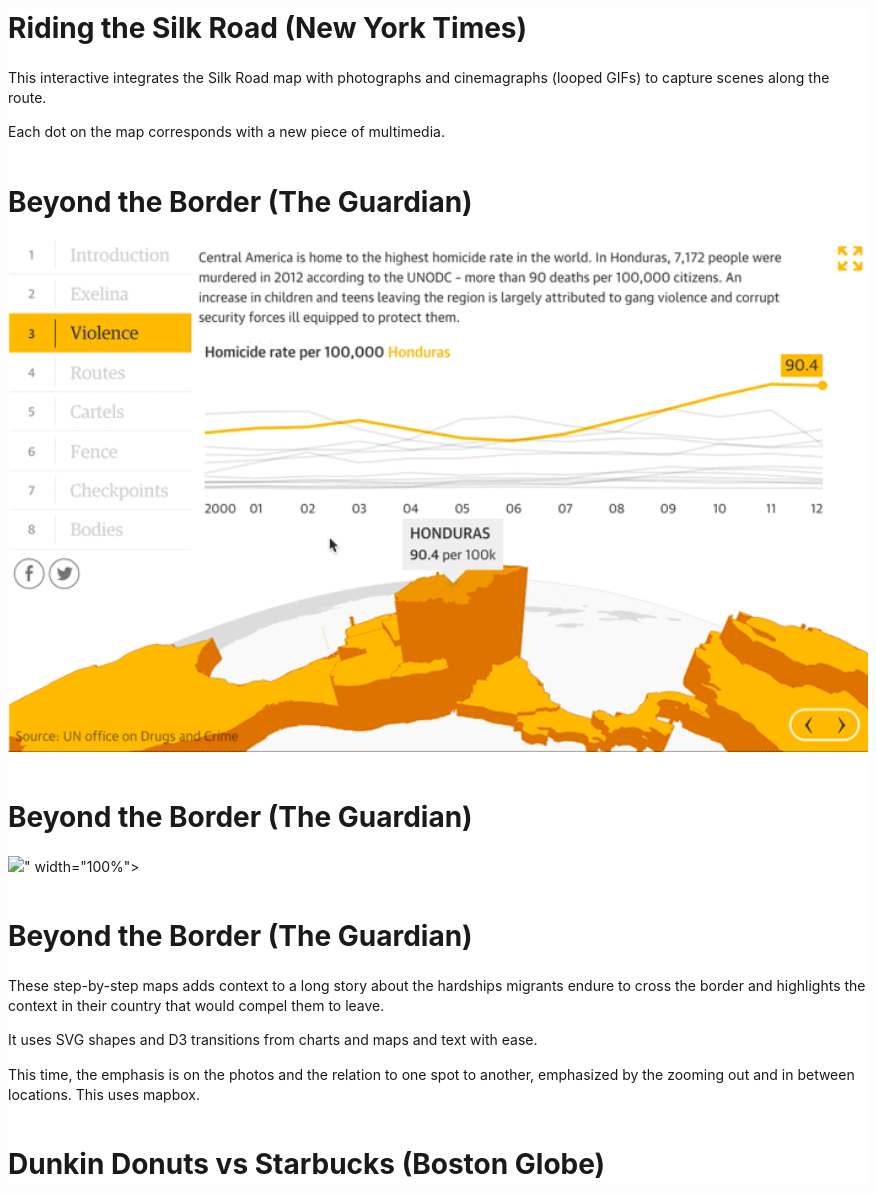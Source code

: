Riding the Silk Road (New York Times)
========================================================

This interactive integrates the Silk Road map with photographs and cinemagraphs (looped GIFs) to capture scenes along the route.

Each dot on the map corresponds with a new piece of multimedia.

Beyond the Border (The Guardian)
========================================================
<div class="wide">
<a href="http://www.theguardian.com/world/ng-interactive/2014/aug/06/-sp-texas-border-deadliest-state-undocumented-migrants"><img src="scrolly2.gif" width="100%"></img></a>
</div>

Beyond the Border (The Guardian)
========================================================
<div class="wide">
<a href="<a href="http://www.theguardian.com/world/ng-interactive/2014/aug/27/-sp-lawmans-burden-south-texas-immigration-crisis"><img src="scrolly3.gif" width="100%"></img></a>" width="100%"></img></a>
</div>

Beyond the Border (The Guardian)
========================================================

These step-by-step maps adds context to a long story about the hardships migrants endure to cross the border and highlights the context in their country that would compel them to leave.

It uses SVG shapes and D3 transitions from charts and maps and text with ease.

This time, the emphasis is on the photos and the relation to one spot to another, emphasized by the zooming out and in between locations. This uses mapbox.

Dunkin Donuts vs Starbucks (Boston Globe)
========================================================
<div class="wide">